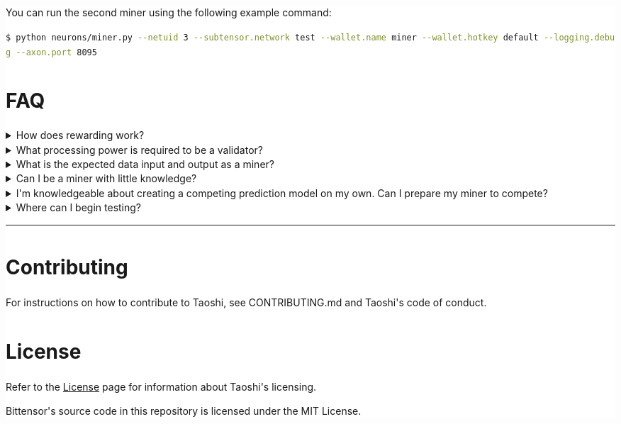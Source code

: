 You can run the second miner using the following example command:

```bash
$ python neurons/miner.py --netuid 3 --subtensor.network test --wallet.name miner --wallet.hotkey default --logging.debug --axon.port 8095
```

# FAQ

<details><summary>How does rewarding work?</summary></details>

<details><summary>What processing power is required to be a validator?</summary></details>

<details><summary>What is the expected data input and output as a miner?</summary></details>

<details><summary>Can I be a miner with little knowledge?</summary></details>

<details><summary>I'm knowledgeable about creating a competing prediction model on my own. Can I prepare my miner to compete?</summary></details>

<details><summary>Where can I begin testing?</summary></details>

---

# Contributing

For instructions on how to contribute to Taoshi, see CONTRIBUTING.md and Taoshi's code of conduct.

# License

Refer to the <a href='?tab=MIT-1-ov-file'>License</a> page for information about Taoshi's licensing.

Bittensor's source code in this repository is licensed under the MIT License.
